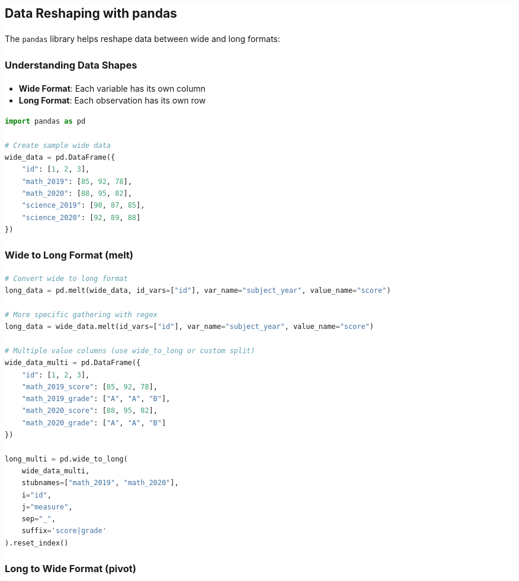 ## Data Reshaping with pandas

The `pandas` library helps reshape data between wide and long formats:

### Understanding Data Shapes

- **Wide Format**: Each variable has its own column
- **Long Format**: Each observation has its own row

```python
import pandas as pd

# Create sample wide data
wide_data = pd.DataFrame({
    "id": [1, 2, 3],
    "math_2019": [85, 92, 78],
    "math_2020": [88, 95, 82],
    "science_2019": [90, 87, 85],
    "science_2020": [92, 89, 88]
})
```

### Wide to Long Format (melt)

```python
# Convert wide to long format
long_data = pd.melt(wide_data, id_vars=["id"], var_name="subject_year", value_name="score")

# More specific gathering with regex
long_data = wide_data.melt(id_vars=["id"], var_name="subject_year", value_name="score")

# Multiple value columns (use wide_to_long or custom split)
wide_data_multi = pd.DataFrame({
    "id": [1, 2, 3],
    "math_2019_score": [85, 92, 78],
    "math_2019_grade": ["A", "A", "B"],
    "math_2020_score": [88, 95, 82],
    "math_2020_grade": ["A", "A", "B"]
})

long_multi = pd.wide_to_long(
    wide_data_multi,
    stubnames=["math_2019", "math_2020"],
    i="id",
    j="measure",
    sep="_",
    suffix='score|grade'
).reset_index()
```

### Long to Wide Format (pivot)
